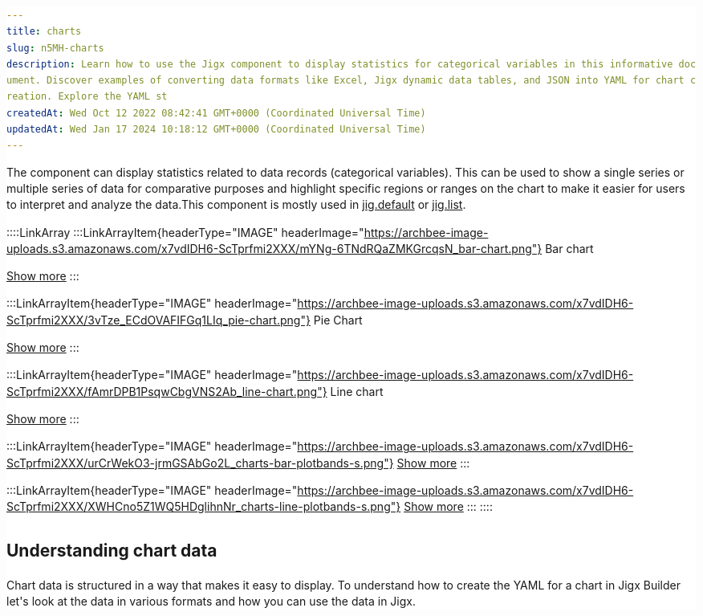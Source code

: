 ```yaml
---
title: charts
slug: n5MH-charts
description: Learn how to use the Jigx component to display statistics for categorical variables in this informative document. Discover examples of converting data formats like Excel, Jigx dynamic data tables, and JSON into YAML for chart creation. Explore the YAML st
createdAt: Wed Oct 12 2022 08:42:41 GMT+0000 (Coordinated Universal Time)
updatedAt: Wed Jan 17 2024 10:18:12 GMT+0000 (Coordinated Universal Time)
---
```


The component can display statistics related to data records (categorical variables). This can be used to show a single series or multiple series of data for comparative purposes and highlight specific regions or ranges on the chart to make it easier for users to interpret and analyze the data.This component is mostly used in [jig.default](<./../Jig Types/jig_default.md>) or [jig.list](<./../Jig Types/jig_list.md>).&#x20;

::::LinkArray
:::LinkArrayItem{headerType="IMAGE" headerImage="https://archbee-image-uploads.s3.amazonaws.com/x7vdIDH6-ScTprfmi2XXX/mYNg-6TNdRQaZMKGrcqsN_bar-chart.png"}
Bar chart

[Show more](./charts/bar-chart.md)
:::

:::LinkArrayItem{headerType="IMAGE" headerImage="https://archbee-image-uploads.s3.amazonaws.com/x7vdIDH6-ScTprfmi2XXX/3vTze_ECdOVAFIFGq1LIq_pie-chart.png"}
Pie Chart

[Show more](./charts/pie-chart.md)&#x20;
:::

:::LinkArrayItem{headerType="IMAGE" headerImage="https://archbee-image-uploads.s3.amazonaws.com/x7vdIDH6-ScTprfmi2XXX/fAmrDPB1PsqwCbgVNS2Ab_line-chart.png"}
Line chart

[Show more](./charts/line-chart.md)&#x20;
:::

:::LinkArrayItem{headerType="IMAGE" headerImage="https://archbee-image-uploads.s3.amazonaws.com/x7vdIDH6-ScTprfmi2XXX/urCrWekO3-jrmGSAbGo2L_charts-bar-plotbands-s.png"}
[Show more](./charts/bar-chart.md)
:::

:::LinkArrayItem{headerType="IMAGE" headerImage="https://archbee-image-uploads.s3.amazonaws.com/x7vdIDH6-ScTprfmi2XXX/XWHCno5Z1WQ5HDglihnNr_charts-line-plotbands-s.png"}
[Show more](./charts/line-chart.md)
:::
::::

## Understanding chart data

Chart data is structured in a way that makes it easy to display. To understand how to create the YAML for a chart in Jigx Builder let's look at the data in various formats and how you can use the data in Jigx.
